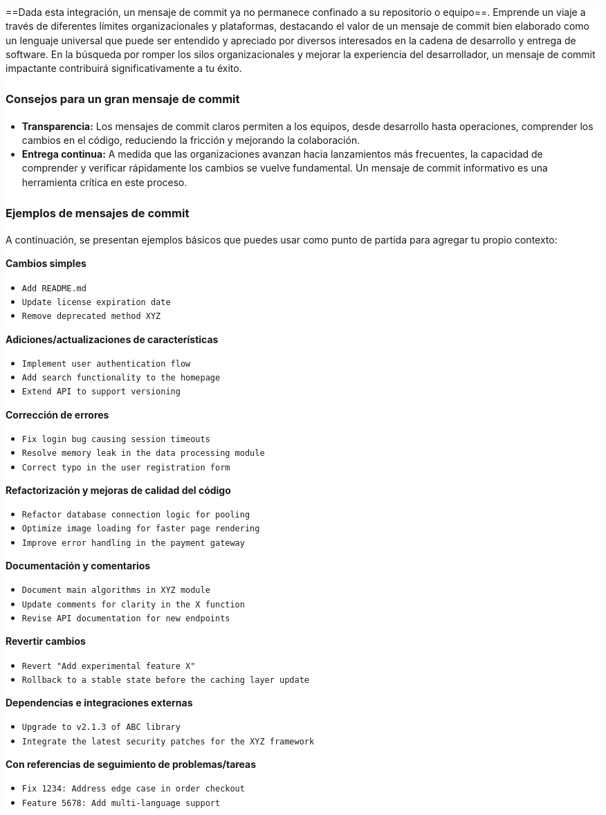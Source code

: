 ==Dada esta integración, un mensaje de commit ya no permanece confinado a su repositorio o equipo==. Emprende un viaje a través de diferentes límites organizacionales y plataformas, destacando el valor de un mensaje de commit bien elaborado como un lenguaje universal que puede ser entendido y apreciado por diversos interesados en la cadena de desarrollo y entrega de software. En la búsqueda por romper los silos organizacionales y mejorar la experiencia del desarrollador, un mensaje de commit impactante contribuirá significativamente a tu éxito.

### Consejos para un gran mensaje de commit

- **Transparencia:** Los mensajes de commit claros permiten a los equipos, desde desarrollo hasta operaciones, comprender los cambios en el código, reduciendo la fricción y mejorando la colaboración.
- **Entrega continua:** A medida que las organizaciones avanzan hacia lanzamientos más frecuentes, la capacidad de comprender y verificar rápidamente los cambios se vuelve fundamental. Un mensaje de commit informativo es una herramienta crítica en este proceso.

### Ejemplos de mensajes de commit

A continuación, se presentan ejemplos básicos que puedes usar como punto de partida para agregar tu propio contexto:

**Cambios simples**
- `Add README.md`
- `Update license expiration date`
- `Remove deprecated method XYZ`

**Adiciones/actualizaciones de características**
- `Implement user authentication flow`
- `Add search functionality to the homepage`
- `Extend API to support versioning`

**Corrección de errores**
- `Fix login bug causing session timeouts`
- `Resolve memory leak in the data processing module`
- `Correct typo in the user registration form`

**Refactorización y mejoras de calidad del código**
- `Refactor database connection logic for pooling`
- `Optimize image loading for faster page rendering`
- `Improve error handling in the payment gateway`

**Documentación y comentarios**
- `Document main algorithms in XYZ module`
- `Update comments for clarity in the X function`
- `Revise API documentation for new endpoints`

**Revertir cambios**
- `Revert "Add experimental feature X"`
- `Rollback to a stable state before the caching layer update`

**Dependencias e integraciones externas**
- `Upgrade to v2.1.3 of ABC library`
- `Integrate the latest security patches for the XYZ framework`

**Con referencias de seguimiento de problemas/tareas**
- `Fix 1234: Address edge case in order checkout`
- `Feature 5678: Add multi-language support`
